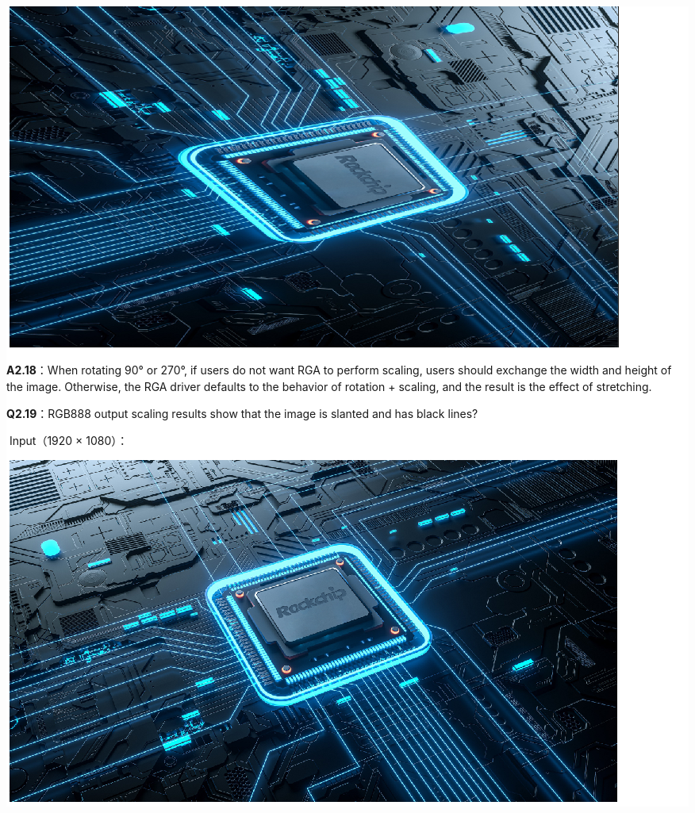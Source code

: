 ​			![image-20210708174113366](RGA_FAQ.assets/image-rotate-90-abnormal.png)

**A2.18**：When rotating 90° or 270°, if users do not want RGA to perform scaling, users should exchange the width and height of the image. Otherwise, the RGA driver defaults to the behavior of rotation + scaling, and the result is the effect of stretching.



**Q2.19**：RGB888 output scaling results show that the image is slanted and has black lines?

​			Input（1920 × 1080）：

​			![image-20210708171527861](RGA_FAQ.assets/image-normal.png)

